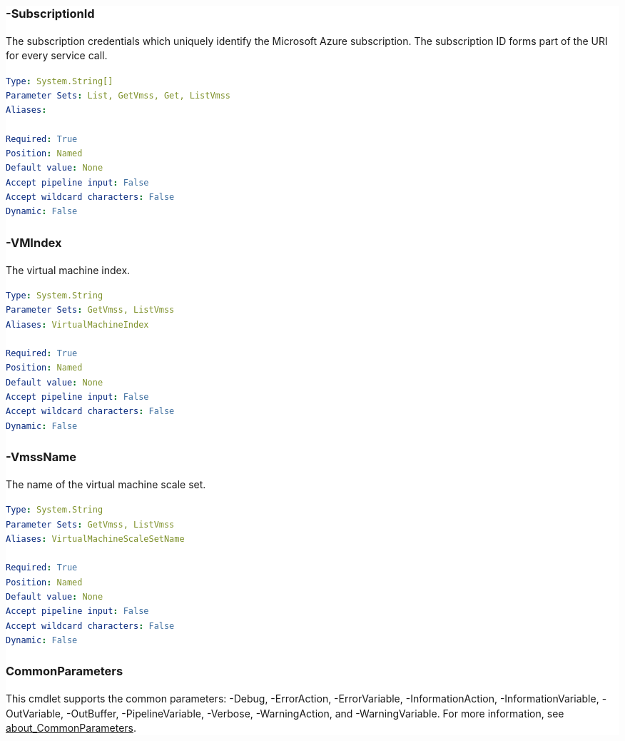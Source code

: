 ### -SubscriptionId
The subscription credentials which uniquely identify the Microsoft Azure subscription.
The subscription ID forms part of the URI for every service call.

```yaml
Type: System.String[]
Parameter Sets: List, GetVmss, Get, ListVmss
Aliases:

Required: True
Position: Named
Default value: None
Accept pipeline input: False
Accept wildcard characters: False
Dynamic: False
```

### -VMIndex
The virtual machine index.

```yaml
Type: System.String
Parameter Sets: GetVmss, ListVmss
Aliases: VirtualMachineIndex

Required: True
Position: Named
Default value: None
Accept pipeline input: False
Accept wildcard characters: False
Dynamic: False
```

### -VmssName
The name of the virtual machine scale set.

```yaml
Type: System.String
Parameter Sets: GetVmss, ListVmss
Aliases: VirtualMachineScaleSetName

Required: True
Position: Named
Default value: None
Accept pipeline input: False
Accept wildcard characters: False
Dynamic: False
```

### CommonParameters
This cmdlet supports the common parameters: -Debug, -ErrorAction, -ErrorVariable, -InformationAction, -InformationVariable, -OutVariable, -OutBuffer, -PipelineVariable, -Verbose, -WarningAction, and -WarningVariable. For more information, see [about_CommonParameters](http://go.microsoft.com/fwlink/?LinkID=113216).
